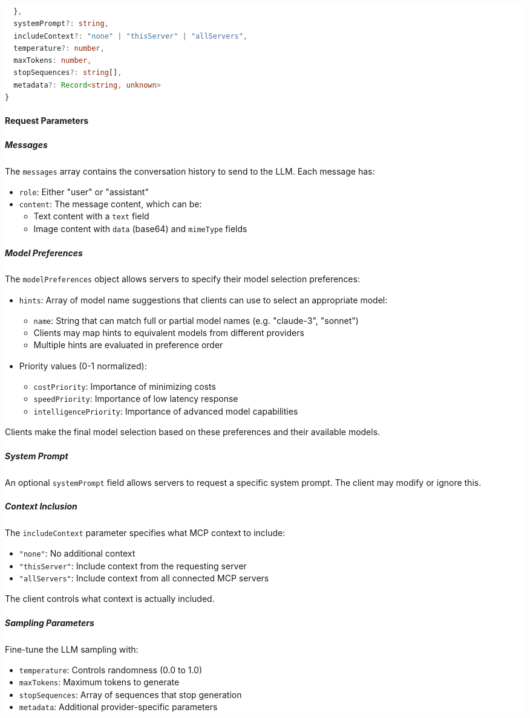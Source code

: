 ```typescript
  },
  systemPrompt?: string,
  includeContext?: "none" | "thisServer" | "allServers",
  temperature?: number,
  maxTokens: number,
  stopSequences?: string[],
  metadata?: Record<string, unknown>
}
```

#### Request Parameters

##### Messages

The `messages` array contains the conversation history to send to the LLM. Each message has:

- `role`: Either "user" or "assistant"
- `content`: The message content, which can be:
  - Text content with a `text` field
  - Image content with `data` (base64) and `mimeType` fields

##### Model Preferences

The `modelPreferences` object allows servers to specify their model selection preferences:

- `hints`: Array of model name suggestions that clients can use to select an appropriate model:
  - `name`: String that can match full or partial model names (e.g. "claude-3", "sonnet")
  - Clients may map hints to equivalent models from different providers
  - Multiple hints are evaluated in preference order

- Priority values (0-1 normalized):
  - `costPriority`: Importance of minimizing costs
  - `speedPriority`: Importance of low latency response
  - `intelligencePriority`: Importance of advanced model capabilities

Clients make the final model selection based on these preferences and their available models.

##### System Prompt

An optional `systemPrompt` field allows servers to request a specific system prompt. The client may modify or ignore this.

##### Context Inclusion

The `includeContext` parameter specifies what MCP context to include:

- `"none"`: No additional context
- `"thisServer"`: Include context from the requesting server
- `"allServers"`: Include context from all connected MCP servers

The client controls what context is actually included.

##### Sampling Parameters

Fine-tune the LLM sampling with:

- `temperature`: Controls randomness (0.0 to 1.0)
- `maxTokens`: Maximum tokens to generate
- `stopSequences`: Array of sequences that stop generation
- `metadata`: Additional provider-specific parameters
